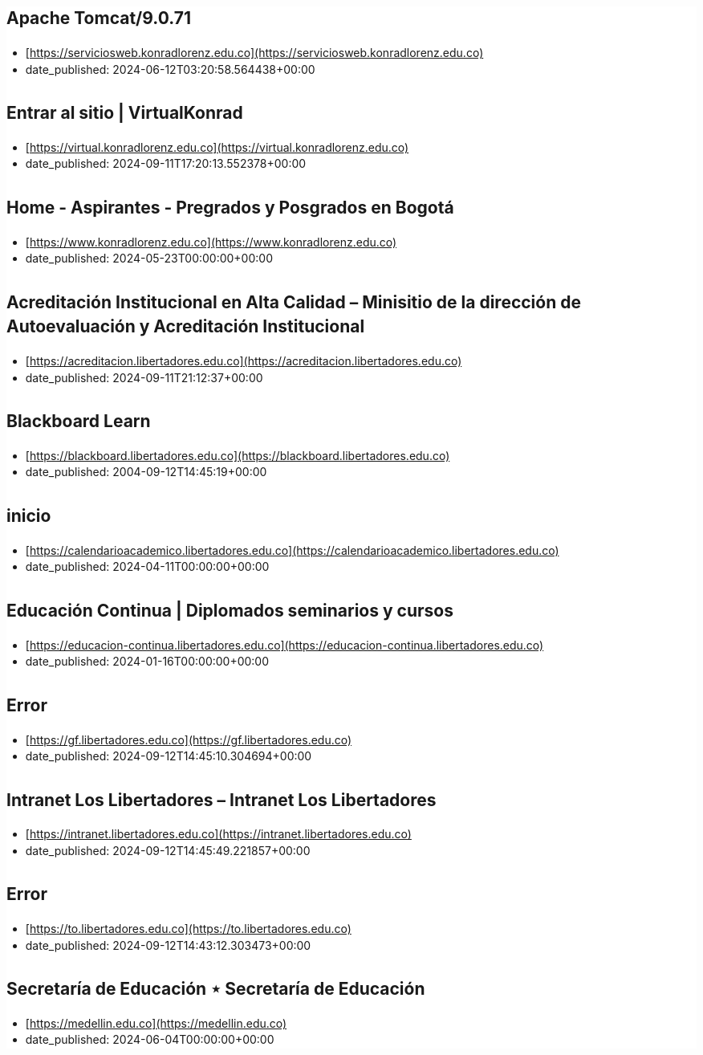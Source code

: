  ## Apache Tomcat/9.0.71
 - [https://serviciosweb.konradlorenz.edu.co](https://serviciosweb.konradlorenz.edu.co)
 - date_published: 2024-06-12T03:20:58.564438+00:00

 ## Entrar al sitio | VirtualKonrad
 - [https://virtual.konradlorenz.edu.co](https://virtual.konradlorenz.edu.co)
 - date_published: 2024-09-11T17:20:13.552378+00:00

 ## Home - Aspirantes - Pregrados y Posgrados en Bogotá
 - [https://www.konradlorenz.edu.co](https://www.konradlorenz.edu.co)
 - date_published: 2024-05-23T00:00:00+00:00

 ## Acreditación Institucional en Alta Calidad – Minisitio de la dirección de Autoevaluación y Acreditación Institucional
 - [https://acreditacion.libertadores.edu.co](https://acreditacion.libertadores.edu.co)
 - date_published: 2024-09-11T21:12:37+00:00

 ## Blackboard Learn
 - [https://blackboard.libertadores.edu.co](https://blackboard.libertadores.edu.co)
 - date_published: 2004-09-12T14:45:19+00:00

 ## inicio
 - [https://calendarioacademico.libertadores.edu.co](https://calendarioacademico.libertadores.edu.co)
 - date_published: 2024-04-11T00:00:00+00:00

 ## Educación Continua | Diplomados seminarios y cursos
 - [https://educacion-continua.libertadores.edu.co](https://educacion-continua.libertadores.edu.co)
 - date_published: 2024-01-16T00:00:00+00:00

 ## Error
 - [https://gf.libertadores.edu.co](https://gf.libertadores.edu.co)
 - date_published: 2024-09-12T14:45:10.304694+00:00

 ## Intranet Los Libertadores – Intranet Los Libertadores
 - [https://intranet.libertadores.edu.co](https://intranet.libertadores.edu.co)
 - date_published: 2024-09-12T14:45:49.221857+00:00

 ## Error
 - [https://to.libertadores.edu.co](https://to.libertadores.edu.co)
 - date_published: 2024-09-12T14:43:12.303473+00:00

 ## Secretaría de Educación ⋆ Secretaría de Educación
 - [https://medellin.edu.co](https://medellin.edu.co)
 - date_published: 2024-06-04T00:00:00+00:00
